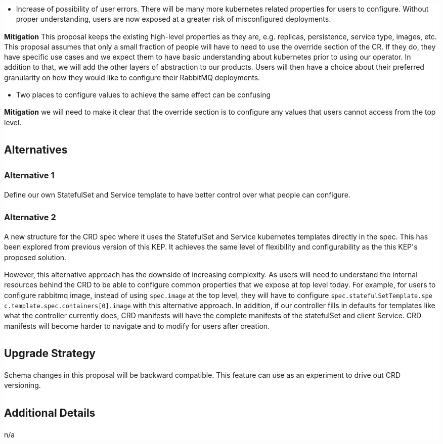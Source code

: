 * Increase of possibility of user errors. There will be many more kubernetes related properties for users to configure. Without proper understanding, users are now exposed at a greater risk of misconfigured deployments.

**Mitigation** This proposal keeps the existing high-level properties as they are, e.g. replicas, persistence, service type, images, etc. This proposal assumes that only a small fraction of people will have to need to use the override section of the CR. If they do, they have specific use cases and we expect them to have basic understanding about kubernetes prior to using our operator. In addition to that, we will add the other layers of abstraction to our products. Users will then have a choice about their preferred granularity on how they would like to configure their RabbitMQ deployments.

* Two places to configure values to achieve the same effect can be confusing

**Mitigation**  we will need to make it clear that the override section is to configure any values that users cannot access from the top level.

## Alternatives

### Alternative 1

Define our own StatefulSet and Service template to have better control over what people can configure.

### Alternative 2

A new structure for the CRD spec where it uses the StatefulSet and Service kubernetes templates directly in the spec. This has been explored from previous version of this KEP. It achieves the same level of flexibility and configurability as the this KEP's proposed solution.

However, this alternative approach has the downside of increasing complexity. As users will need to understand  the internal resources behind the CRD to be able to configure common properties that we expose at top level today. For example, for users to configure rabbitmq image, instead of using `spec.image` at the top level, they will have to configure `spec.statefulSetTemplate.spec.template.spec.containers[0].image` with this alternative approach. In addition, if our controller fills in defaults for templates like what the controller currently does, CRD manifests will have the complete manifests of the statefulSet and client Service. CRD manifests will become harder to navigate and to modify for users after creation.

## Upgrade Strategy

Schema changes in this proposal will be backward compatible. This feature can use as an experiment to drive out CRD versioning.

## Additional Details

n/a
